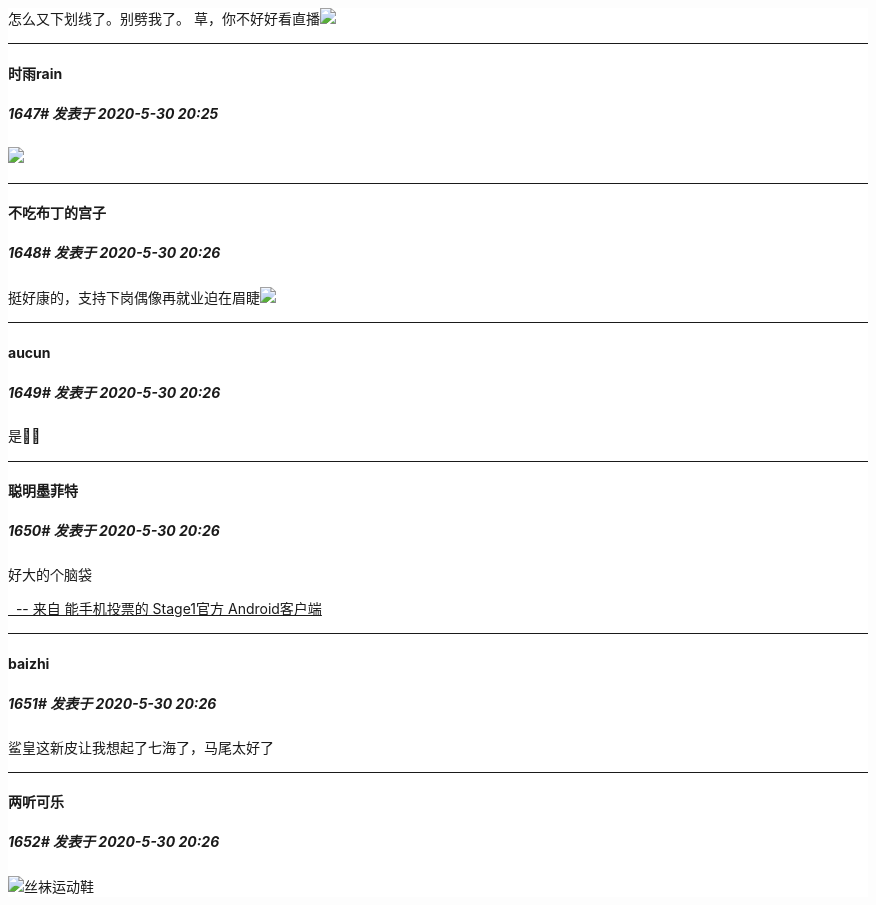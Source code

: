 怎么又下划线了。别劈我了。</blockquote>
草，你不好好看直播<img src="https://static.saraba1st.com/image/smiley/face2017/068.png" referrerpolicy="no-referrer">


*****

####  时雨rain  
##### 1647#       发表于 2020-5-30 20:25


<img src="https://static.saraba1st.com/image/smiley/face2017/009.gif" referrerpolicy="no-referrer">


*****

####  不吃布丁的宫子  
##### 1648#       发表于 2020-5-30 20:26


挺好康的，支持下岗偶像再就业迫在眉睫<img src="https://static.saraba1st.com/image/smiley/face2017/067.png" referrerpolicy="no-referrer">


*****

####  aucun  
##### 1649#       发表于 2020-5-30 20:26


是🌸🦈


*****

####  聪明墨菲特  
##### 1650#       发表于 2020-5-30 20:26


好大的个脑袋

[  -- 来自 能手机投票的 Stage1官方 Android客户端](https://www.coolapk.com/apk/140634)


*****

####  baizhi  
##### 1651#       发表于 2020-5-30 20:26


鲨皇这新皮让我想起了七海了，马尾太好了


*****

####  两听可乐  
##### 1652#       发表于 2020-5-30 20:26


<img src="https://static.saraba1st.com/image/smiley/face2017/067.png" referrerpolicy="no-referrer">丝袜运动鞋

